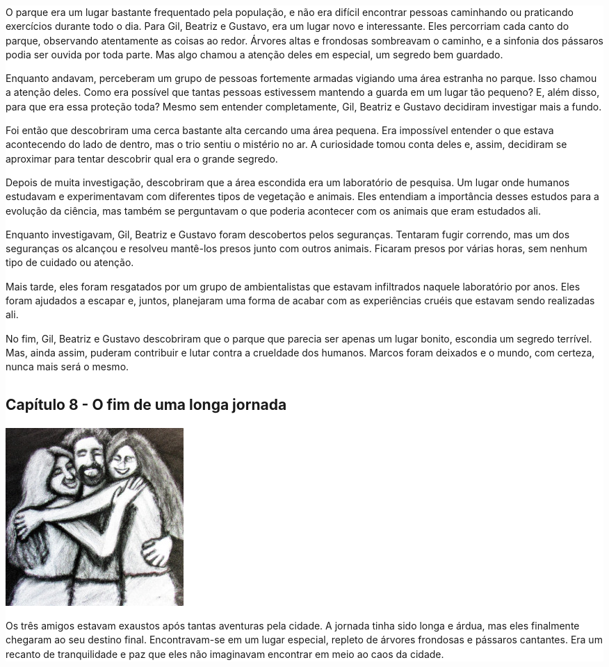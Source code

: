 O parque era um lugar bastante frequentado pela população, e não era difícil encontrar pessoas caminhando ou praticando exercícios durante todo o dia. Para Gil, Beatriz e Gustavo, era um lugar novo e interessante. Eles percorriam cada canto do parque, observando atentamente as coisas ao redor. Árvores altas e frondosas sombreavam o caminho, e a sinfonia dos pássaros podia ser ouvida por toda parte. Mas algo chamou a atenção deles em especial, um segredo bem guardado.

Enquanto andavam, perceberam um grupo de pessoas fortemente armadas vigiando uma área estranha no parque. Isso chamou a atenção deles. Como era possível que tantas pessoas estivessem mantendo a guarda em um lugar tão pequeno? E, além disso, para que era essa proteção toda? Mesmo sem entender completamente, Gil, Beatriz e Gustavo decidiram investigar mais a fundo.

Foi então que descobriram uma cerca bastante alta cercando uma área pequena. Era impossível entender o que estava acontecendo do lado de dentro, mas o trio sentiu o mistério no ar. A curiosidade tomou conta deles e, assim, decidiram se aproximar para tentar descobrir qual era o grande segredo.

Depois de muita investigação, descobriram que a área escondida era um laboratório de pesquisa. Um lugar onde humanos estudavam e experimentavam com diferentes tipos de vegetação e animais. Eles entendiam a importância desses estudos para a evolução da ciência, mas também se perguntavam o que poderia acontecer com os animais que eram estudados ali.

Enquanto investigavam, Gil, Beatriz e Gustavo foram descobertos pelos seguranças. Tentaram fugir correndo, mas um dos seguranças os alcançou e resolveu mantê-los presos junto com outros animais. Ficaram presos por várias horas, sem nenhum tipo de cuidado ou atenção.

Mais tarde, eles foram resgatados por um grupo de ambientalistas que estavam infiltrados naquele laboratório por anos. Eles foram ajudados a escapar e, juntos, planejaram uma forma de acabar com as experiências cruéis que estavam sendo realizadas ali.

No fim, Gil, Beatriz e Gustavo descobriram que o parque que parecia ser apenas um lugar bonito, escondia um segredo terrível. Mas, ainda assim, puderam contribuir e lutar contra a crueldade dos humanos. Marcos foram deixados e o mundo, com certeza, nunca mais será o mesmo.

## Capítulo 8 - O fim de uma longa jornada

![Imagem do Capítulo 8 - O fim de uma longa jornada](cap8.jpg) 

Os três amigos estavam exaustos após tantas aventuras pela cidade. A jornada tinha sido longa e árdua, mas eles finalmente chegaram ao seu destino final. Encontravam-se em um lugar especial, repleto de árvores frondosas e pássaros cantantes. Era um recanto de tranquilidade e paz que eles não imaginavam encontrar em meio ao caos da cidade.
